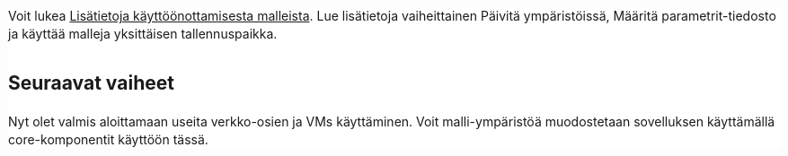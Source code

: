 Voit lukea [Lisätietoja käyttöönottamisesta malleista](../resource-group-template-deploy-cli.md). Lue lisätietoja vaiheittainen Päivitä ympäristöissä, Määritä parametrit-tiedosto ja käyttää malleja yksittäisen tallennuspaikka.

## <a name="next-steps"></a>Seuraavat vaiheet

Nyt olet valmis aloittamaan useita verkko-osien ja VMs käyttäminen. Voit malli-ympäristöä muodostetaan sovelluksen käyttämällä core-komponentit käyttöön tässä.
